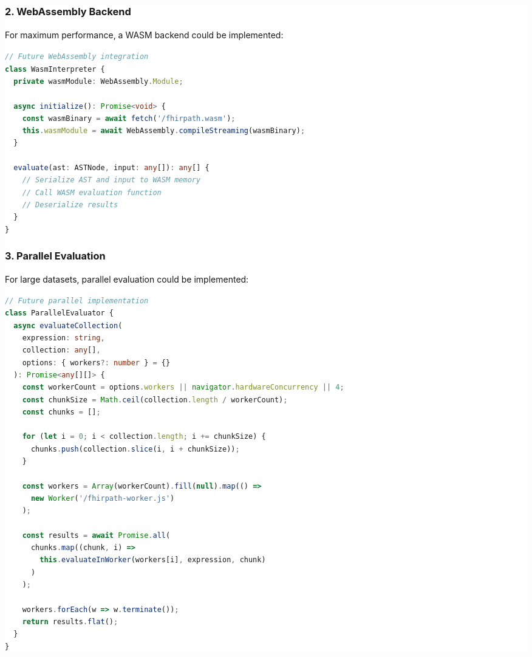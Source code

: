 ### 2. WebAssembly Backend

For maximum performance, a WASM backend could be implemented:

```typescript
// Future WebAssembly integration
class WasmInterpreter {
  private wasmModule: WebAssembly.Module;
  
  async initialize(): Promise<void> {
    const wasmBinary = await fetch('/fhirpath.wasm');
    this.wasmModule = await WebAssembly.compileStreaming(wasmBinary);
  }
  
  evaluate(ast: ASTNode, input: any[]): any[] {
    // Serialize AST and input to WASM memory
    // Call WASM evaluation function
    // Deserialize results
  }
}
```

### 3. Parallel Evaluation

For large datasets, parallel evaluation could be implemented:

```typescript
// Future parallel implementation
class ParallelEvaluator {
  async evaluateCollection(
    expression: string,
    collection: any[],
    options: { workers?: number } = {}
  ): Promise<any[][]> {
    const workerCount = options.workers || navigator.hardwareConcurrency || 4;
    const chunkSize = Math.ceil(collection.length / workerCount);
    const chunks = [];
    
    for (let i = 0; i < collection.length; i += chunkSize) {
      chunks.push(collection.slice(i, i + chunkSize));
    }
    
    const workers = Array(workerCount).fill(null).map(() => 
      new Worker('/fhirpath-worker.js')
    );
    
    const results = await Promise.all(
      chunks.map((chunk, i) => 
        this.evaluateInWorker(workers[i], expression, chunk)
      )
    );
    
    workers.forEach(w => w.terminate());
    return results.flat();
  }
}
```
